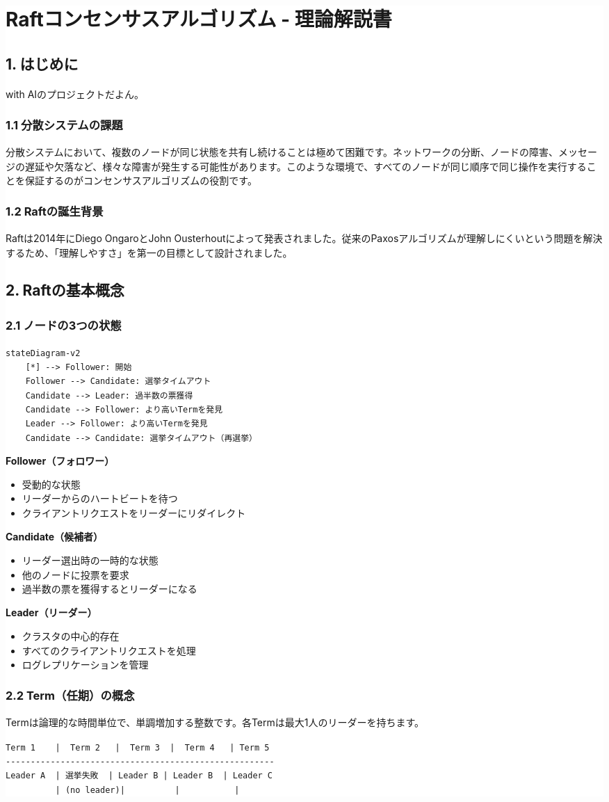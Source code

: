 # Raftコンセンサスアルゴリズム - 理論解説書

## 1. はじめに

with AIのプロジェクトだよん。

### 1.1 分散システムの課題

分散システムにおいて、複数のノードが同じ状態を共有し続けることは極めて困難です。ネットワークの分断、ノードの障害、メッセージの遅延や欠落など、様々な障害が発生する可能性があります。このような環境で、すべてのノードが同じ順序で同じ操作を実行することを保証するのがコンセンサスアルゴリズムの役割です。

### 1.2 Raftの誕生背景

Raftは2014年にDiego OngaroとJohn Ousterhoutによって発表されました。従来のPaxosアルゴリズムが理解しにくいという問題を解決するため、「理解しやすさ」を第一の目標として設計されました。

## 2. Raftの基本概念

### 2.1 ノードの3つの状態

```mermaid
stateDiagram-v2
    [*] --> Follower: 開始
    Follower --> Candidate: 選挙タイムアウト
    Candidate --> Leader: 過半数の票獲得
    Candidate --> Follower: より高いTermを発見
    Leader --> Follower: より高いTermを発見
    Candidate --> Candidate: 選挙タイムアウト（再選挙）
```

**Follower（フォロワー）**

- 受動的な状態
- リーダーからのハートビートを待つ
- クライアントリクエストをリーダーにリダイレクト

**Candidate（候補者）**

- リーダー選出時の一時的な状態
- 他のノードに投票を要求
- 過半数の票を獲得するとリーダーになる

**Leader（リーダー）**

- クラスタの中心的存在
- すべてのクライアントリクエストを処理
- ログレプリケーションを管理

### 2.2 Term（任期）の概念

Termは論理的な時間単位で、単調増加する整数です。各Termは最大1人のリーダーを持ちます。

```
Term 1    |  Term 2   |  Term 3  |  Term 4   | Term 5
------------------------------------------------------
Leader A  | 選挙失敗  | Leader B | Leader B  | Leader C
          | (no leader)|          |           |
```
